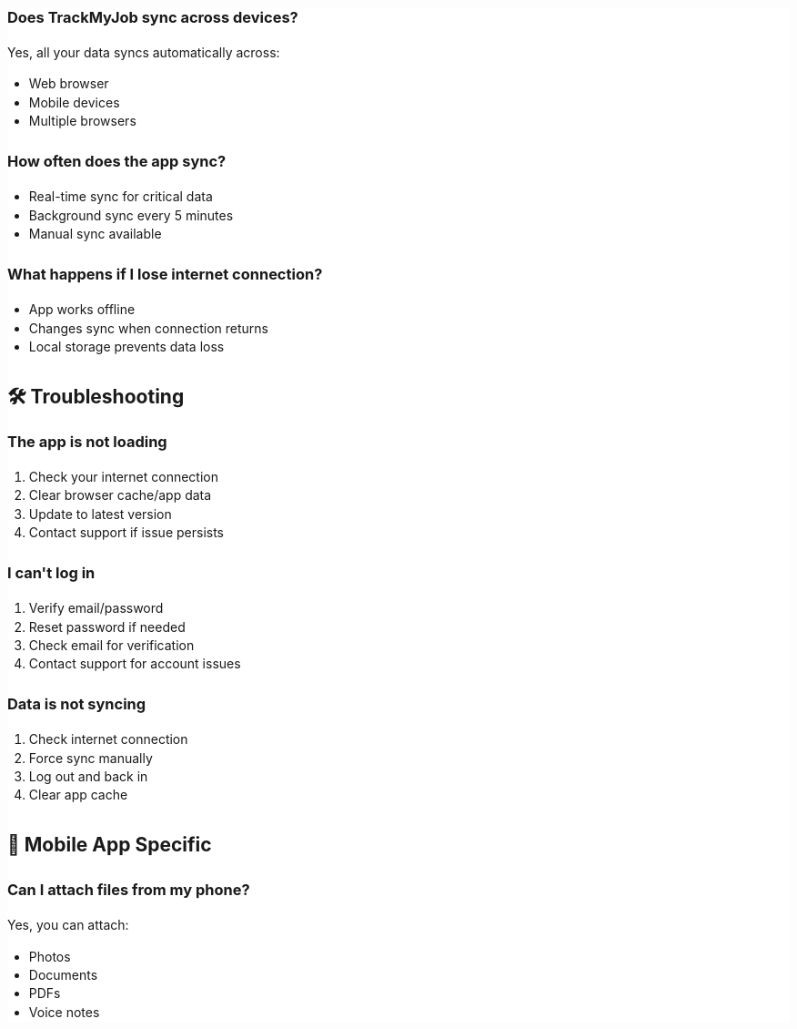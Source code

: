 ### Does TrackMyJob sync across devices?

Yes, all your data syncs automatically across:

- Web browser
- Mobile devices
- Multiple browsers

### How often does the app sync?

- Real-time sync for critical data
- Background sync every 5 minutes
- Manual sync available

### What happens if I lose internet connection?

- App works offline
- Changes sync when connection returns
- Local storage prevents data loss

## 🛠️ Troubleshooting

### The app is not loading

1. Check your internet connection
2. Clear browser cache/app data
3. Update to latest version
4. Contact support if issue persists

### I can't log in

1. Verify email/password
2. Reset password if needed
3. Check email for verification
4. Contact support for account issues

### Data is not syncing

1. Check internet connection
2. Force sync manually
3. Log out and back in
4. Clear app cache

## 📱 Mobile App Specific

### Can I attach files from my phone?

Yes, you can attach:

- Photos
- Documents
- PDFs
- Voice notes
